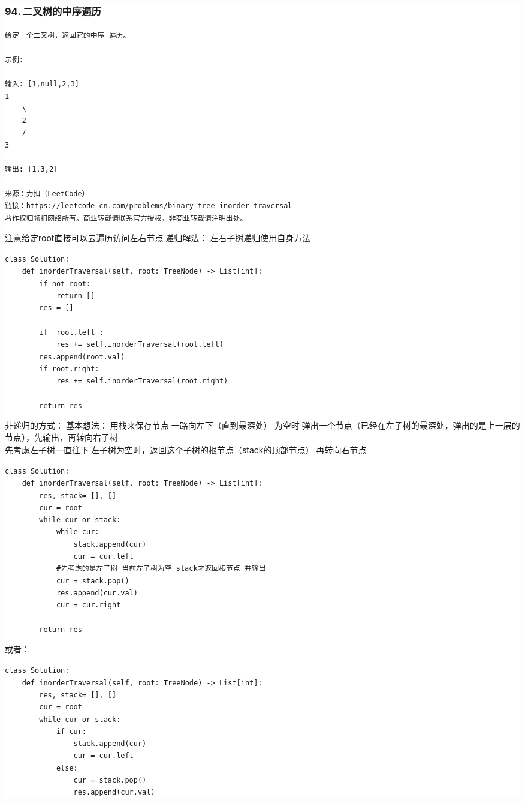 ### 94. 二叉树的中序遍历
    给定一个二叉树，返回它的中序 遍历。
    
    示例:
    
    输入: [1,null,2,3]
    1
        \
        2
        /
    3
    
    输出: [1,3,2]
    
    来源：力扣（LeetCode）
    链接：https://leetcode-cn.com/problems/binary-tree-inorder-traversal
    著作权归领扣网络所有。商业转载请联系官方授权，非商业转载请注明出处。

注意给定root直接可以去遍历访问左右节点 
递归解法： 左右子树递归使用自身方法
```
class Solution:
    def inorderTraversal(self, root: TreeNode) -> List[int]:
        if not root:
            return []
        res = []
        
        if  root.left :
            res += self.inorderTraversal(root.left)
        res.append(root.val)
        if root.right:
            res += self.inorderTraversal(root.right)
            
        return res
```
非递归的方式： 基本想法： 用栈来保存节点 一路向左下（直到最深处） 为空时 弹出一个节点（已经在左子树的最深处，弹出的是上一层的节点），先输出，再转向右子树  
先考虑左子树一直往下 左子树为空时，返回这个子树的根节点（stack的顶部节点） 再转向右节点
```
class Solution:
    def inorderTraversal(self, root: TreeNode) -> List[int]:
        res, stack= [], []
        cur = root 
        while cur or stack:
            while cur:
                stack.append(cur)
                cur = cur.left
            #先考虑的是左子树 当前左子树为空 stack才返回根节点 并输出
            cur = stack.pop()
            res.append(cur.val)
            cur = cur.right
        
        return res
```
或者：
```
class Solution:
    def inorderTraversal(self, root: TreeNode) -> List[int]:
        res, stack= [], []
        cur = root 
        while cur or stack:
            if cur:
                stack.append(cur)
                cur = cur.left
            else:
                cur = stack.pop()
                res.append(cur.val)
```